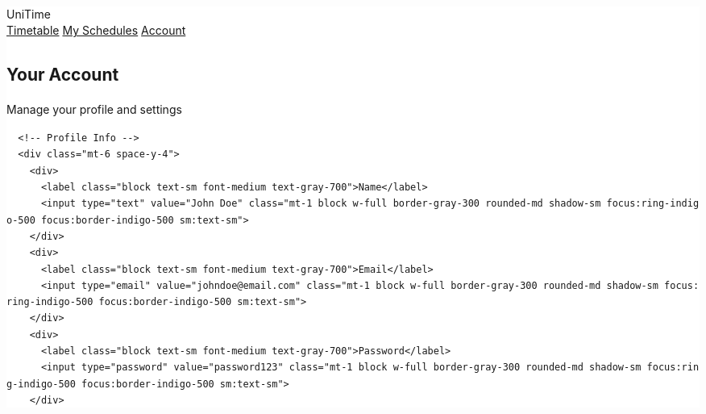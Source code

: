 <!DOCTYPE html>
<html lang="en">
<head>
    <meta charset="UTF-8">
    <meta name="viewport" content="width=device-width, initial-scale=1.0">
    <title>My Schedules | UniTime</title>
    <link rel="icon" type="image/x-icon" href="/static/favicon.ico">
    <script src="https://cdn.tailwindcss.com"></script>
    <link href="https://unpkg.com/aos@2.3.1/dist/aos.css" rel="stylesheet">
    <script src="https://unpkg.com/aos@2.3.1/dist/aos.js"></script>
    <script src="https://cdn.jsdelivr.net/npm/feather-icons/dist/feather.min.js"></script>
    <script src="https://unpkg.com/feather-icons"></script>
</head>
<body class="bg-gray-50">
    <div id="vanta-bg"></div>
  
  <nav class="bg-white bg-opacity-90 shadow-sm backdrop-blur-sm sticky top-0 z-50">
    <div class="max-w-7xl mx-auto px-4 sm:px-6 lg:px-8">
      <div class="flex justify-between h-16">
        <div class="flex items-center">
          <i data-feather="calendar" class="text-indigo-600 h-8 w-8"></i>
          <span class="ml-2 text-xl font-bold text-gray-900">UniTime</span>
        </div>
        <div class="hidden md:flex md:items-center md:space-x-4">
          <a href="index.html" class="px-3 py-2 rounded-md text-sm font-medium text-gray-600 hover:text-gray-900 hover:bg-gray-100">Timetable</a>
          <a href="schedules.html" class="px-3 py-2 rounded-md text-sm font-medium text-gray-600 hover:text-gray-900 hover:bg-gray-100">My Schedules</a>
          <a href="account.html" class="px-3 py-2 rounded-md text-sm font-medium text-indigo-700 bg-indigo-100">Account</a>
        </div>
      </div>
    </div>
  </nav>

  
  <div class="max-w-3xl mx-auto px-4 sm:px-6 lg:px-8 py-10">
    <div class="bg-white shadow rounded-xl p-6" data-aos="fade-up">
      <div class="flex items-center space-x-4">
        <div class="h-16 w-16 rounded-full bg-indigo-100 flex items-center justify-center">
          <i data-feather="user" class="h-8 w-8 text-indigo-600"></i>
        </div>
        <div>
          <h2 class="text-2xl font-bold text-gray-900">Your Account</h2>
          <p class="text-gray-500 text-sm">Manage your profile and settings</p>
        </div>
      </div>

      <!-- Profile Info -->
      <div class="mt-6 space-y-4">
        <div>
          <label class="block text-sm font-medium text-gray-700">Name</label>
          <input type="text" value="John Doe" class="mt-1 block w-full border-gray-300 rounded-md shadow-sm focus:ring-indigo-500 focus:border-indigo-500 sm:text-sm">
        </div>
        <div>
          <label class="block text-sm font-medium text-gray-700">Email</label>
          <input type="email" value="johndoe@email.com" class="mt-1 block w-full border-gray-300 rounded-md shadow-sm focus:ring-indigo-500 focus:border-indigo-500 sm:text-sm">
        </div>
        <div>
          <label class="block text-sm font-medium text-gray-700">Password</label>
          <input type="password" value="password123" class="mt-1 block w-full border-gray-300 rounded-md shadow-sm focus:ring-indigo-500 focus:border-indigo-500 sm:text-sm">
        </div>
